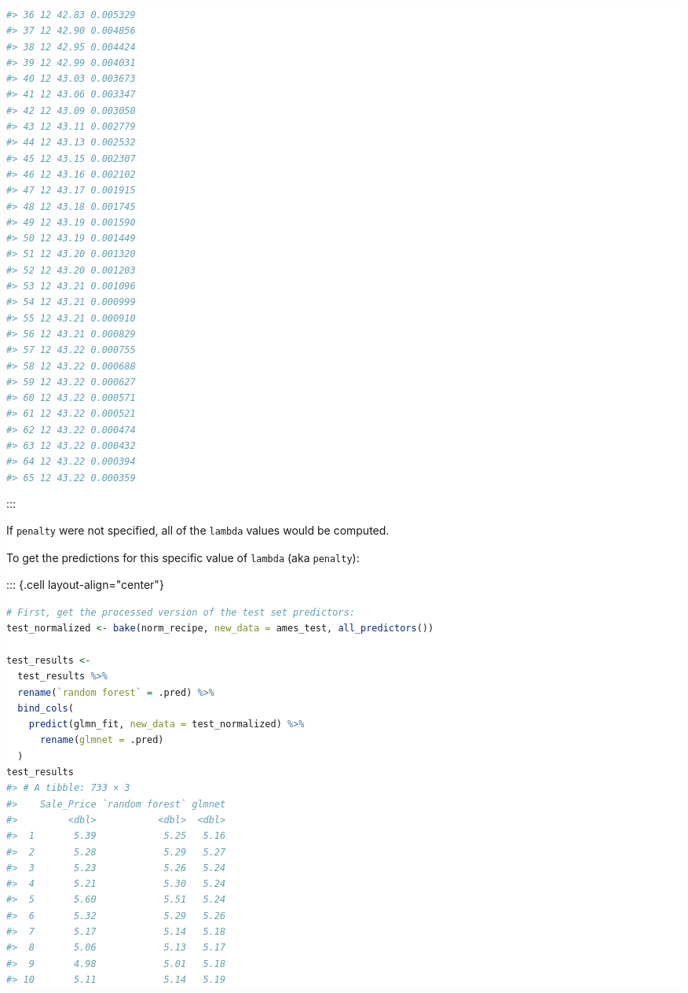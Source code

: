 ```{.r .cell-code}
#> 36 12 42.83 0.005329
#> 37 12 42.90 0.004856
#> 38 12 42.95 0.004424
#> 39 12 42.99 0.004031
#> 40 12 43.03 0.003673
#> 41 12 43.06 0.003347
#> 42 12 43.09 0.003050
#> 43 12 43.11 0.002779
#> 44 12 43.13 0.002532
#> 45 12 43.15 0.002307
#> 46 12 43.16 0.002102
#> 47 12 43.17 0.001915
#> 48 12 43.18 0.001745
#> 49 12 43.19 0.001590
#> 50 12 43.19 0.001449
#> 51 12 43.20 0.001320
#> 52 12 43.20 0.001203
#> 53 12 43.21 0.001096
#> 54 12 43.21 0.000999
#> 55 12 43.21 0.000910
#> 56 12 43.21 0.000829
#> 57 12 43.22 0.000755
#> 58 12 43.22 0.000688
#> 59 12 43.22 0.000627
#> 60 12 43.22 0.000571
#> 61 12 43.22 0.000521
#> 62 12 43.22 0.000474
#> 63 12 43.22 0.000432
#> 64 12 43.22 0.000394
#> 65 12 43.22 0.000359
```
:::


If `penalty` were not specified, all of the `lambda` values would be computed. 

To get the predictions for this specific value of `lambda` (aka `penalty`):


::: {.cell layout-align="center"}

```{.r .cell-code}
# First, get the processed version of the test set predictors:
test_normalized <- bake(norm_recipe, new_data = ames_test, all_predictors())

test_results <- 
  test_results %>%
  rename(`random forest` = .pred) %>%
  bind_cols(
    predict(glmn_fit, new_data = test_normalized) %>%
      rename(glmnet = .pred)
  )
test_results
#> # A tibble: 733 × 3
#>    Sale_Price `random forest` glmnet
#>         <dbl>           <dbl>  <dbl>
#>  1       5.39            5.25   5.16
#>  2       5.28            5.29   5.27
#>  3       5.23            5.26   5.24
#>  4       5.21            5.30   5.24
#>  5       5.60            5.51   5.24
#>  6       5.32            5.29   5.26
#>  7       5.17            5.14   5.18
#>  8       5.06            5.13   5.17
#>  9       4.98            5.01   5.18
#> 10       5.11            5.14   5.19
```